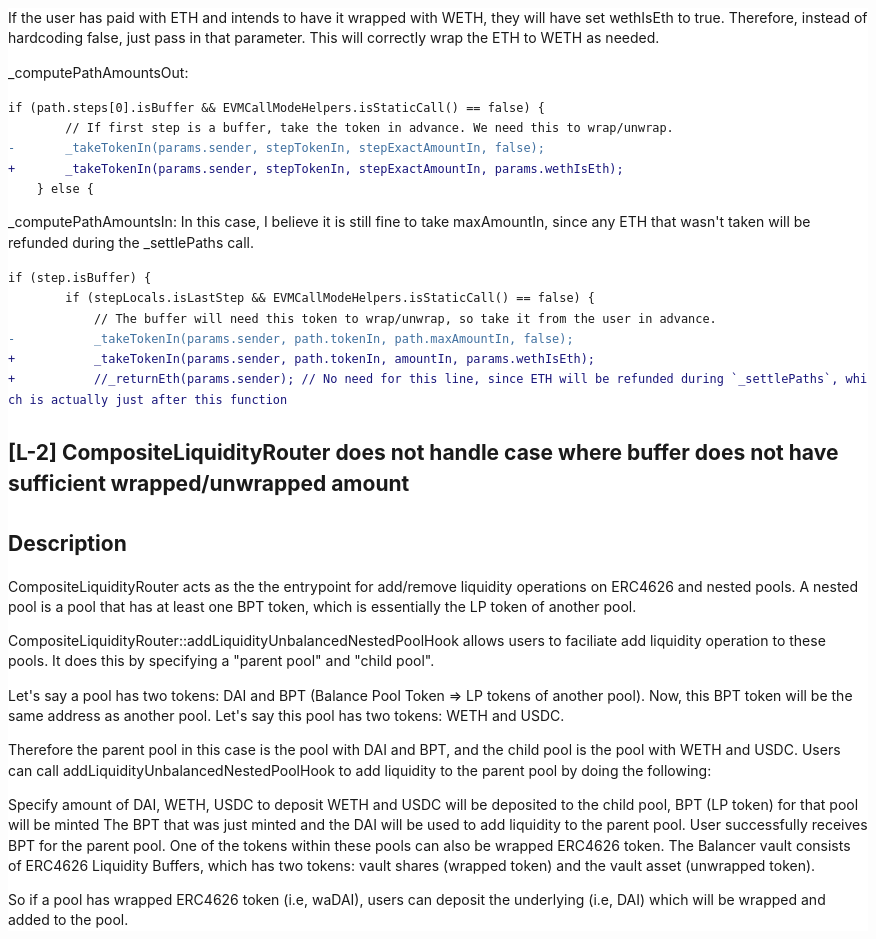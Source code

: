 If the user has paid with ETH and intends to have it wrapped with WETH, they will have set wethIsEth to true. Therefore, instead of hardcoding false, just pass in that parameter. This will correctly wrap the ETH to WETH as needed.

_computePathAmountsOut:
```diff
if (path.steps[0].isBuffer && EVMCallModeHelpers.isStaticCall() == false) {
        // If first step is a buffer, take the token in advance. We need this to wrap/unwrap.
-       _takeTokenIn(params.sender, stepTokenIn, stepExactAmountIn, false);
+       _takeTokenIn(params.sender, stepTokenIn, stepExactAmountIn, params.wethIsEth);
    } else {
```

_computePathAmountsIn: In this case, I believe it is still fine to take maxAmountIn, since any ETH that wasn't taken will be refunded during the _settlePaths call.
```diff
if (step.isBuffer) {
        if (stepLocals.isLastStep && EVMCallModeHelpers.isStaticCall() == false) {
            // The buffer will need this token to wrap/unwrap, so take it from the user in advance.
-           _takeTokenIn(params.sender, path.tokenIn, path.maxAmountIn, false);
+           _takeTokenIn(params.sender, path.tokenIn, amountIn, params.wethIsEth);
+           //_returnEth(params.sender); // No need for this line, since ETH will be refunded during `_settlePaths`, which is actually just after this function
```

## [L-2] CompositeLiquidityRouter does not handle case where buffer does not have sufficient wrapped/unwrapped amount

## Description

CompositeLiquidityRouter acts as the the entrypoint for add/remove liquidity operations on ERC4626 and nested pools. A nested pool is a pool that has at least one BPT token, which is essentially the LP token of another pool.

CompositeLiquidityRouter::addLiquidityUnbalancedNestedPoolHook allows users to faciliate add liquidity operation to these pools. It does this by specifying a "parent pool" and "child pool".

Let's say a pool has two tokens: DAI and BPT (Balance Pool Token => LP tokens of another pool). Now, this BPT token will be the same address as another pool. Let's say this pool has two tokens: WETH and USDC.

Therefore the parent pool in this case is the pool with DAI and BPT, and the child pool is the pool with WETH and USDC. Users can call addLiquidityUnbalancedNestedPoolHook to add liquidity to the parent pool by doing the following:

Specify amount of DAI, WETH, USDC to deposit
WETH and USDC will be deposited to the child pool, BPT (LP token) for that pool will be minted
The BPT that was just minted and the DAI will be used to add liquidity to the parent pool.
User successfully receives BPT for the parent pool.
One of the tokens within these pools can also be wrapped ERC4626 token. The Balancer vault consists of ERC4626 Liquidity Buffers, which has two tokens: vault shares (wrapped token) and the vault asset (unwrapped token).

So if a pool has wrapped ERC4626 token (i.e, waDAI), users can deposit the underlying (i.e, DAI) which will be wrapped and added to the pool.
